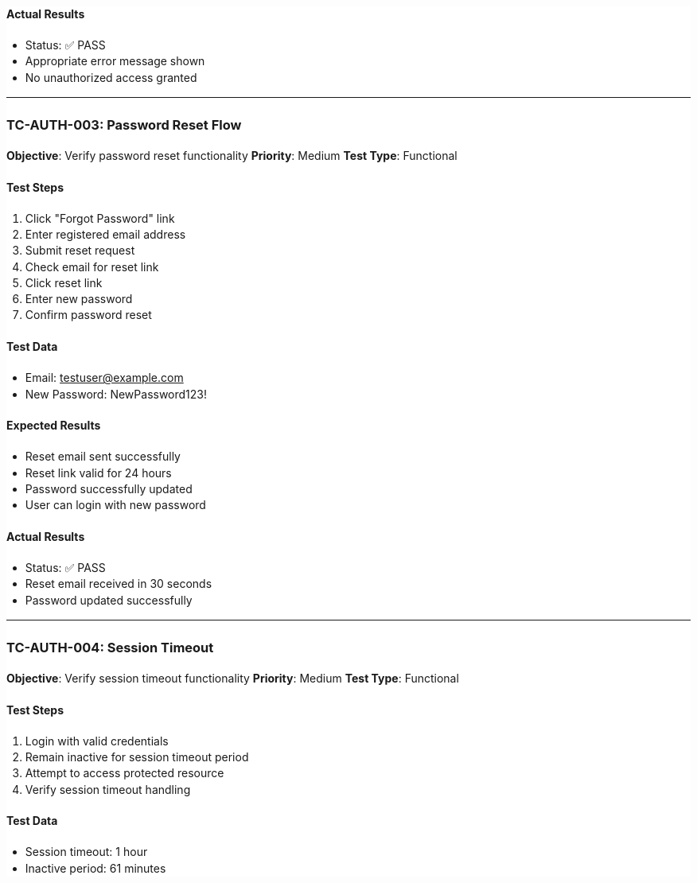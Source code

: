 #### Actual Results
- Status: ✅ PASS
- Appropriate error message shown
- No unauthorized access granted

---

### TC-AUTH-003: Password Reset Flow
**Objective**: Verify password reset functionality
**Priority**: Medium
**Test Type**: Functional

#### Test Steps
1. Click "Forgot Password" link
2. Enter registered email address
3. Submit reset request
4. Check email for reset link
5. Click reset link
6. Enter new password
7. Confirm password reset

#### Test Data
- Email: testuser@example.com
- New Password: NewPassword123!

#### Expected Results
- Reset email sent successfully
- Reset link valid for 24 hours
- Password successfully updated
- User can login with new password

#### Actual Results
- Status: ✅ PASS
- Reset email received in 30 seconds
- Password updated successfully

---

### TC-AUTH-004: Session Timeout
**Objective**: Verify session timeout functionality
**Priority**: Medium
**Test Type**: Functional

#### Test Steps
1. Login with valid credentials
2. Remain inactive for session timeout period
3. Attempt to access protected resource
4. Verify session timeout handling

#### Test Data
- Session timeout: 1 hour
- Inactive period: 61 minutes
